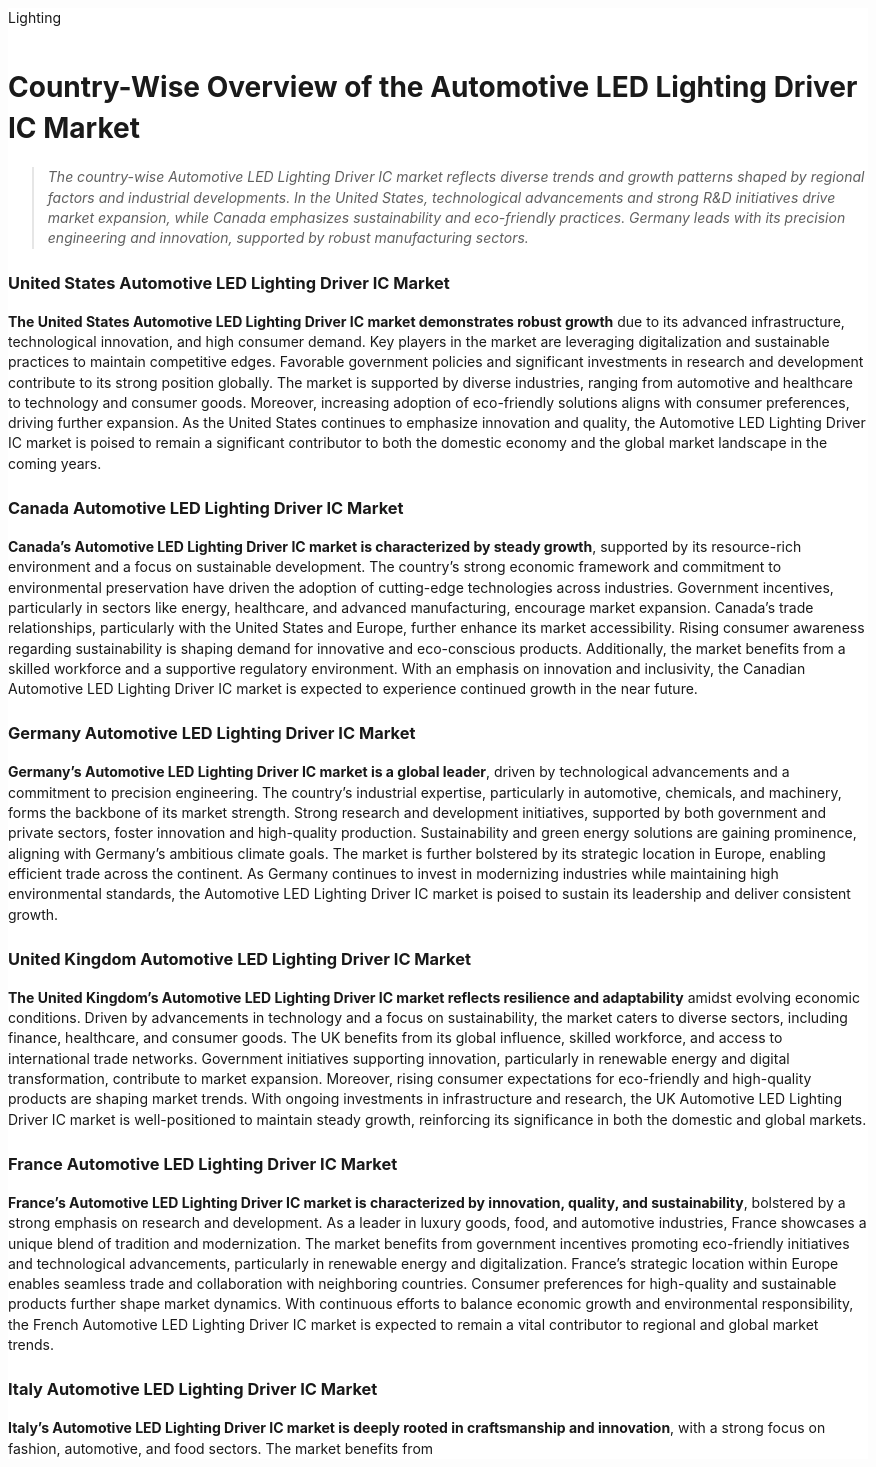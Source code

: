 Lighting</li></ul><h1><span class="">Country-Wise Overview of the Automotive LED Lighting Driver IC Market<br /></span></h1><blockquote><p><em><span class="">The country-wise Automotive LED Lighting Driver IC market reflects diverse trends and growth patterns shaped by regional factors and industrial developments. In the United States, technological advancements and strong R&amp;D initiatives drive market expansion, while Canada emphasizes sustainability and eco-friendly practices. Germany leads with its precision engineering and innovation, supported by robust manufacturing sectors.</span></em></p></blockquote><h3><strong>United States Automotive LED Lighting Driver IC Market</strong></h3><p><strong>The United States Automotive LED Lighting Driver IC market demonstrates robust growth</strong> due to its advanced infrastructure, technological innovation, and high consumer demand. Key players in the market are leveraging digitalization and sustainable practices to maintain competitive edges. Favorable government policies and significant investments in research and development contribute to its strong position globally. The market is supported by diverse industries, ranging from automotive and healthcare to technology and consumer goods. Moreover, increasing adoption of eco-friendly solutions aligns with consumer preferences, driving further expansion. As the United States continues to emphasize innovation and quality, the Automotive LED Lighting Driver IC market is poised to remain a significant contributor to both the domestic economy and the global market landscape in the coming years.</p><h3><strong>Canada Automotive LED Lighting Driver IC Market</strong></h3><p><strong>Canada&rsquo;s Automotive LED Lighting Driver IC market is characterized by steady growth</strong>, supported by its resource-rich environment and a focus on sustainable development. The country&rsquo;s strong economic framework and commitment to environmental preservation have driven the adoption of cutting-edge technologies across industries. Government incentives, particularly in sectors like energy, healthcare, and advanced manufacturing, encourage market expansion. Canada&rsquo;s trade relationships, particularly with the United States and Europe, further enhance its market accessibility. Rising consumer awareness regarding sustainability is shaping demand for innovative and eco-conscious products. Additionally, the market benefits from a skilled workforce and a supportive regulatory environment. With an emphasis on innovation and inclusivity, the Canadian Automotive LED Lighting Driver IC market is expected to experience continued growth in the near future.</p><h3><strong>Germany Automotive LED Lighting Driver IC Market</strong></h3><p><strong>Germany&rsquo;s Automotive LED Lighting Driver IC market is a global leader</strong>, driven by technological advancements and a commitment to precision engineering. The country&rsquo;s industrial expertise, particularly in automotive, chemicals, and machinery, forms the backbone of its market strength. Strong research and development initiatives, supported by both government and private sectors, foster innovation and high-quality production. Sustainability and green energy solutions are gaining prominence, aligning with Germany&rsquo;s ambitious climate goals. The market is further bolstered by its strategic location in Europe, enabling efficient trade across the continent. As Germany continues to invest in modernizing industries while maintaining high environmental standards, the Automotive LED Lighting Driver IC market is poised to sustain its leadership and deliver consistent growth.</p><h3><strong>United Kingdom Automotive LED Lighting Driver IC Market</strong></h3><p><strong>The United Kingdom&rsquo;s Automotive LED Lighting Driver IC market reflects resilience and adaptability</strong> amidst evolving economic conditions. Driven by advancements in technology and a focus on sustainability, the market caters to diverse sectors, including finance, healthcare, and consumer goods. The UK benefits from its global influence, skilled workforce, and access to international trade networks. Government initiatives supporting innovation, particularly in renewable energy and digital transformation, contribute to market expansion. Moreover, rising consumer expectations for eco-friendly and high-quality products are shaping market trends. With ongoing investments in infrastructure and research, the UK Automotive LED Lighting Driver IC market is well-positioned to maintain steady growth, reinforcing its significance in both the domestic and global markets.</p><h3><strong>France Automotive LED Lighting Driver IC Market</strong></h3><p><strong>France&rsquo;s Automotive LED Lighting Driver IC market is characterized by innovation, quality, and sustainability</strong>, bolstered by a strong emphasis on research and development. As a leader in luxury goods, food, and automotive industries, France showcases a unique blend of tradition and modernization. The market benefits from government incentives promoting eco-friendly initiatives and technological advancements, particularly in renewable energy and digitalization. France&rsquo;s strategic location within Europe enables seamless trade and collaboration with neighboring countries. Consumer preferences for high-quality and sustainable products further shape market dynamics. With continuous efforts to balance economic growth and environmental responsibility, the French Automotive LED Lighting Driver IC market is expected to remain a vital contributor to regional and global market trends.</p><h3><strong>Italy Automotive LED Lighting Driver IC Market</strong></h3><p><strong>Italy&rsquo;s Automotive LED Lighting Driver IC market is deeply rooted in craftsmanship and innovation</strong>, with a strong focus on fashion, automotive, and food sectors. The market benefits from